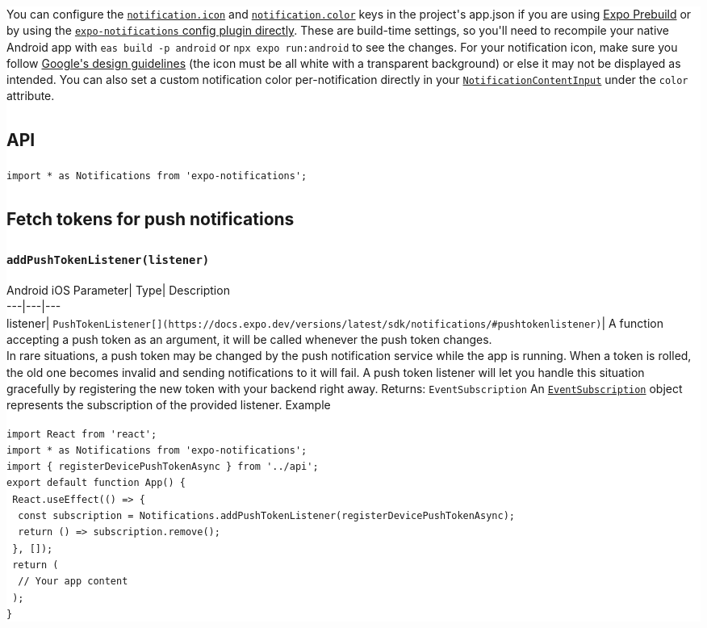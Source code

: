 You can configure the [`notification.icon`](https://docs.expo.dev/versions/latest/config/app#notification) and [`notification.color`](https://docs.expo.dev/versions/latest/config/app#notification) keys in the project's app.json if you are using [Expo Prebuild](https://docs.expo.dev/workflow/prebuild) or by using the [`expo-notifications` config plugin directly](https://docs.expo.dev/versions/latest/sdk/notifications#configurable-properties). These are build-time settings, so you'll need to recompile your native Android app with `eas build -p android` or `npx expo run:android` to see the changes.
For your notification icon, make sure you follow [Google's design guidelines](https://material.io/design/iconography/product-icons.html#design-principles) (the icon must be all white with a transparent background) or else it may not be displayed as intended.
You can also set a custom notification color per-notification directly in your [`NotificationContentInput`](https://docs.expo.dev/versions/latest/sdk/notifications#notificationcontentinput) under the `color` attribute.
## API
```
import * as Notifications from 'expo-notifications';

```

## Fetch tokens for push notifications
### `addPushTokenListener(listener)`
Android
iOS
Parameter| Type| Description  
---|---|---  
listener| `PushTokenListener[](https://docs.expo.dev/versions/latest/sdk/notifications/#pushtokenlistener)`| A function accepting a push token as an argument, it will be called whenever the push token changes.  
In rare situations, a push token may be changed by the push notification service while the app is running. When a token is rolled, the old one becomes invalid and sending notifications to it will fail. A push token listener will let you handle this situation gracefully by registering the new token with your backend right away.
Returns:
`EventSubscription`
An [`EventSubscription`](https://docs.expo.dev/versions/latest/sdk/notifications/#eventsubscription) object represents the subscription of the provided listener.
Example
```
import React from 'react';
import * as Notifications from 'expo-notifications';
import { registerDevicePushTokenAsync } from '../api';
export default function App() {
 React.useEffect(() => {
  const subscription = Notifications.addPushTokenListener(registerDevicePushTokenAsync);
  return () => subscription.remove();
 }, []);
 return (
  // Your app content
 );
}

```
